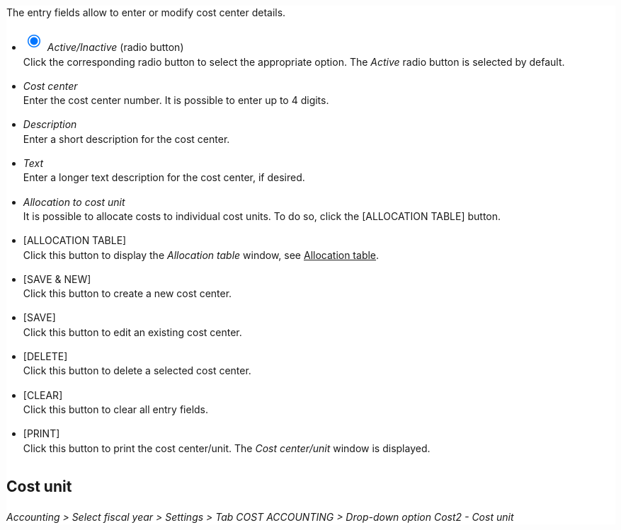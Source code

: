 [comment]: <> (Info fehlt!)


The entry fields allow to enter or modify cost center details.

- ![Radio button](/Assets/Icons/RadioButton02.png "[Radio button]") *Active/Inactive* (radio button)  
Click the corresponding radio button to select the appropriate option. The *Active* radio button is selected by default.

- *Cost center*  
Enter the cost center number. It is possible to enter up to 4 digits.

- *Description*  
Enter a short description for the cost center.

- *Text*  
Enter a longer text description for the cost center, if desired.

- *Allocation to cost unit*  
It is possible to allocate costs to individual cost units. To do so, click the [ALLOCATION TABLE] button.

- [ALLOCATION TABLE]  
Click this button to display the *Allocation table* window, see [Allocation table](#allocation-table).


- [SAVE & NEW]  
Click this button to create a new cost center.  

- [SAVE]  
Click this button to edit an existing cost center.

- [DELETE]  
Click this button to delete a selected cost center.

- [CLEAR]  
Click this button to clear all entry fields.

- [PRINT]  
Click this button to print the cost center/unit. The *Cost center/unit* window is displayed.


[comment]: <> (Wir haben keine Prozedur über "Create/Edit/Delete cost center/cost unit". Hinzufügen?)


## Cost unit

*Accounting > Select fiscal year > Settings > Tab COST ACCOUNTING > Drop-down option Cost2 - Cost unit*


[comment]: <> (Fehlen 16 - 25 - Closing bookings und 99 - General month?)
[comment]: <> (Unsicher, check!)
[comment]: <> (Check!)
[comment]: <> (Unsicher, wie die Formel funktioniert! Check!)
[comment]: <> (Fenster beschreiben?)
[comment]: <> (Fenster/Unterkapitel umbenennen zu Search debtor?)
  [comment]: <> (in the system as No -> add point)
  [comment]: <> (in the system: Firma -> localise)
  [comment]: <> (in the system: First name)
  [comment]: <> (in the system: Name)
  [comment]: <> (in the system: City)  
  [comment]: <> (Check module names in English. No more "filter by" options available or depends on the settings?)
[comment]: <> (Check wording with HG, see Workflows, PIM: The list displays... Durchgängig ändern?)
  [comment]: <> (Standard Plattform-Info. Notwendig? Durchgängig ändern/löschen?)
[comment]: <> (FH: Was kann hier vorkommen? Supplier/customer?)
[comment]: <> (By right-clicking on a row, context menu appears with two options -> Show documents of the customer / supplier -> to Overview in Fakturierung module, and Show articles of supplier -> to Artikelliste in Artikelverwaltung module. Add info and link when available?)
[comment]: <> (Fenster/Unterkapitel umbenennen zu Edit ProfitCenter?)
[comment]: <> (Fenster/Unterkapitel umbenennen zu Print cost center/unit?)